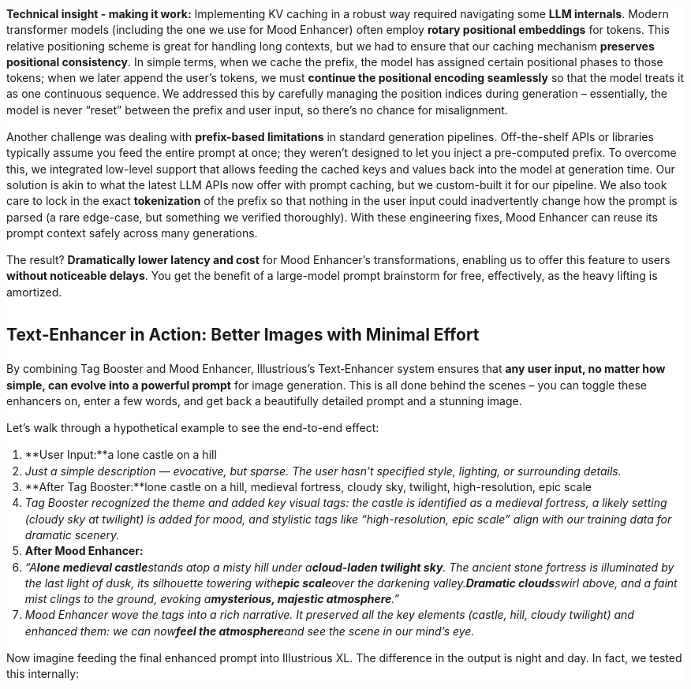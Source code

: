 **Technical insight - making it work:** Implementing KV caching in a robust way required navigating some **LLM internals**. Modern transformer models (including the one we use for Mood Enhancer) often employ **rotary positional embeddings** for tokens. This relative positioning scheme is great for handling long contexts, but we had to ensure that our caching mechanism **preserves positional consistency**. In simple terms, when we cache the prefix, the model has assigned certain positional phases to those tokens; when we later append the user’s tokens, we must **continue the positional encoding seamlessly** so that the model treats it as one continuous sequence. We addressed this by carefully managing the position indices during generation – essentially, the model is never “reset” between the prefix and user input, so there’s no chance for misalignment.

Another challenge was dealing with **prefix-based limitations** in standard generation pipelines. Off-the-shelf APIs or libraries typically assume you feed the entire prompt at once; they weren’t designed to let you inject a pre-computed prefix. To overcome this, we integrated low-level support that allows feeding the cached keys and values back into the model at generation time. Our solution is akin to what the latest LLM APIs now offer with prompt caching, but we custom-built it for our pipeline. We also took care to lock in the exact **tokenization** of the prefix so that nothing in the user input could inadvertently change how the prompt is parsed (a rare edge-case, but something we verified thoroughly). With these engineering fixes, Mood Enhancer can reuse its prompt context safely across many generations.

The result? **Dramatically lower latency and cost** for Mood Enhancer’s transformations, enabling us to offer this feature to users **without noticeable delays**. You get the benefit of a large-model prompt brainstorm for free, effectively, as the heavy lifting is amortized.

## **Text‑Enhancer in Action: Better Images with Minimal Effort**

By combining Tag Booster and Mood Enhancer, Illustrious’s Text‑Enhancer system ensures that **any user input, no matter how simple, can evolve into a powerful prompt** for image generation. This is all done behind the scenes – you can toggle these enhancers on, enter a few words, and get back a beautifully detailed prompt and a stunning image.

Let’s walk through a hypothetical example to see the end-to-end effect:

1.  \*\*User Input:\*\*a lone castle on a hill
2.  _Just a simple description — evocative, but sparse. The user hasn’t specified style, lighting, or surrounding details._
3.  \*\*After Tag Booster:\*\*lone castle on a hill, medieval fortress, cloudy sky, twilight, high-resolution, epic scale
4.  _Tag Booster recognized the theme and added key visual tags: the castle is identified as a medieval fortress, a likely setting (cloudy sky at twilight) is added for mood, and stylistic tags like “high-resolution, epic scale” align with our training data for dramatic scenery._
5.  **After Mood Enhancer:**
6.  _“A_**_lone medieval castle_**_stands atop a misty hill under a_**_cloud-laden twilight sky_**_. The ancient stone fortress is illuminated by the last light of dusk, its silhouette towering with_**_epic scale_**_over the darkening valley._**_Dramatic clouds_**_swirl above, and a faint mist clings to the ground, evoking a_**_mysterious, majestic atmosphere_**_.”_
7.  _Mood Enhancer wove the tags into a rich narrative. It preserved all the key elements (castle, hill, cloudy twilight) and enhanced them: we can now_**_feel the atmosphere_**_and see the scene in our mind’s eye._

Now imagine feeding the final enhanced prompt into Illustrious XL. The difference in the output is night and day. In fact, we tested this internally:
